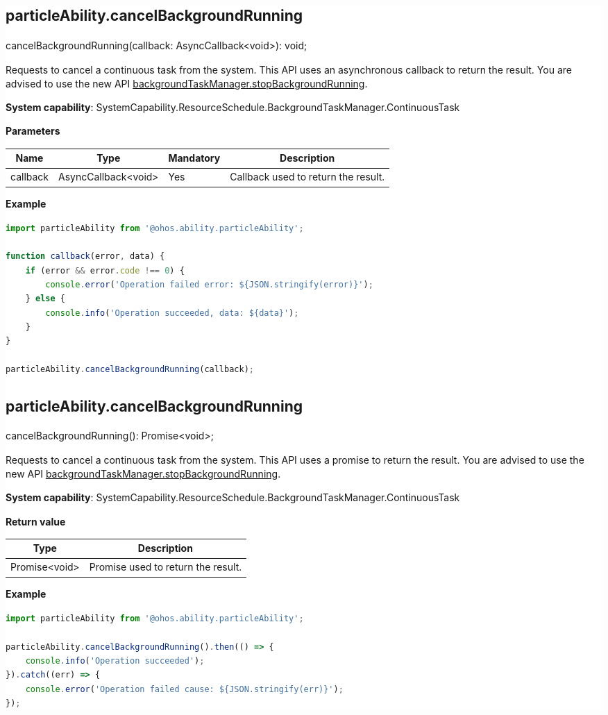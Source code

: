 ## particleAbility.cancelBackgroundRunning

cancelBackgroundRunning(callback: AsyncCallback&lt;void&gt;): void;

Requests to cancel a continuous task from the system. This API uses an asynchronous callback to return the result. You are advised to use the new API [backgroundTaskManager.stopBackgroundRunning](js-apis-backgroundTaskManager.md#backgroundtaskmanagerstopbackgroundrunning8).

**System capability**: SystemCapability.ResourceSchedule.BackgroundTaskManager.ContinuousTask

 **Parameters**

  | Name| Type| Mandatory| Description|
  | -------- | -------- | -------- | -------- |
  | callback | AsyncCallback&lt;void&gt; | Yes| Callback used to return the result.|

 **Example**

```ts
import particleAbility from '@ohos.ability.particleAbility';

function callback(error, data) {
    if (error && error.code !== 0) {
        console.error('Operation failed error: ${JSON.stringify(error)}');
    } else {
        console.info('Operation succeeded, data: ${data}');
    }
}

particleAbility.cancelBackgroundRunning(callback);

```

## particleAbility.cancelBackgroundRunning

cancelBackgroundRunning(): Promise&lt;void&gt;;

Requests to cancel a continuous task from the system. This API uses a promise to return the result. You are advised to use the new API [backgroundTaskManager.stopBackgroundRunning](js-apis-backgroundTaskManager.md#backgroundtaskmanagerstopbackgroundrunning8-1).

**System capability**: SystemCapability.ResourceSchedule.BackgroundTaskManager.ContinuousTask

**Return value**

| Type          | Description                     |
| -------------- | ------------------------- |
| Promise\<void> | Promise used to return the result.|

 **Example**

```ts
import particleAbility from '@ohos.ability.particleAbility';

particleAbility.cancelBackgroundRunning().then(() => {
    console.info('Operation succeeded');
}).catch((err) => {
    console.error('Operation failed cause: ${JSON.stringify(err)}');
});

```

